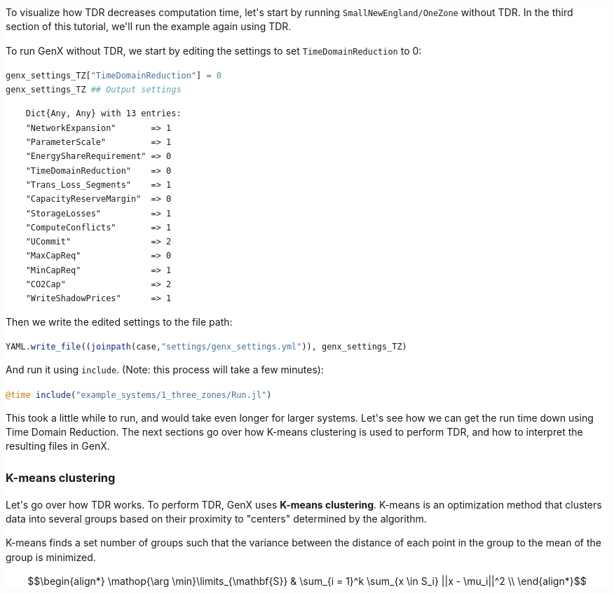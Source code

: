 To visualize how TDR decreases computation time, let's start by running `SmallNewEngland/OneZone` without TDR. In the third section of this tutorial, we'll run the example again using TDR.

To run GenX without TDR, we start by editing the settings to set `TimeDomainReduction` to 0:


```julia
genx_settings_TZ["TimeDomainReduction"] = 0
genx_settings_TZ ## Output settings
```

```
    Dict{Any, Any} with 13 entries:
    "NetworkExpansion"       => 1
    "ParameterScale"         => 1
    "EnergyShareRequirement" => 0
    "TimeDomainReduction"    => 0
    "Trans_Loss_Segments"    => 1
    "CapacityReserveMargin"  => 0
    "StorageLosses"          => 1
    "ComputeConflicts"       => 1
    "UCommit"                => 2
    "MaxCapReq"              => 0
    "MinCapReq"              => 1
    "CO2Cap"                 => 2
    "WriteShadowPrices"      => 1
```

Then we write the edited settings to the file path:


```julia
YAML.write_file((joinpath(case,"settings/genx_settings.yml")), genx_settings_TZ)
```

And run it using `include`. (Note: this process will take a few minutes):


```julia
@time include("example_systems/1_three_zones/Run.jl")
```

This took a little while to run, and would take even longer for larger systems. Let's see how we can get the run time down using Time Domain Reduction. The next sections go over how K-means clustering is used to perform TDR, and how to interpret the resulting files in GenX.

### K-means clustering

Let's go over how TDR works. To perform TDR, GenX uses __K-means clustering__. K-means is an optimization method that clusters data into several groups based on their proximity to "centers" determined by the algorithm. 

K-means finds a set number of groups such that the variance between the distance of each point in the group to the mean of the group is minimized. 

```math
\begin{align*}
\mathop{\arg \min}\limits_{\mathbf{S}} & \sum_{i = 1}^k \sum_{x \in S_i} ||x - \mu_i||^2 \\
\end{align*}
```
